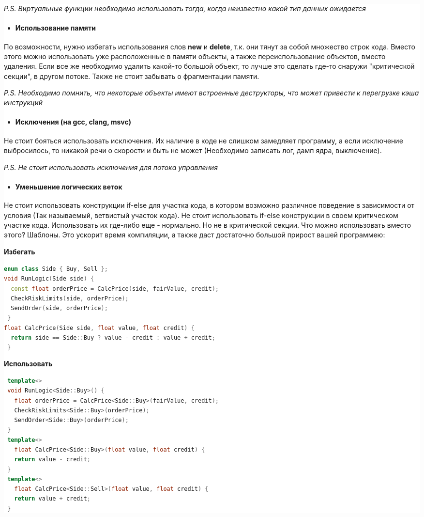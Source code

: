 _P.S. Виртуальные функции необходимо использовать тогда, когда неизвестно какой тип данных ожидается_

+ #### Использование памяти
По возможности, нужно избегать использования слов **new** и **delete**, т.к. они тянут за собой множество строк кода. Вместо этого можно использовать уже расположенные в памяти объекты, а также переиспользование объектов, вместо удаления. Если все же необходимо удалить какой-то большой объект, то лучше это сделать где-то снаружи "критической секции", в другом потоке. Также не стоит забывать о фрагментации памяти.

  _P.S. Необходимо помнить, что некоторые объекты имеют встроенные деструкторы, что может привести к перегрузке кэша инструкций_
  
+ #### Исключения (на gcc, clang, msvc)
Не стоит бояться использовать исключения. Их наличие в коде не слишком замедляет программу, а если исключение выбросилось, то никакой речи о скорости и быть не может (Необходимо записать лог, дамп ядра, выключение). 

 _P.S. Не стоит использовать исключения для потока управления_
 
+ #### Уменьшение логических веток
Не стоит использовать конструкции if-else для участка кода, в котором возможно различное поведение в зависимости от условия (Так называемый, ветвистый участок кода). Не стоит использовать if-else конструкции в своем критическом участке кода. Использовать их где-либо еще - нормально. Но не в критической секции. Что можно использовать вместо этого? Шаблоны. Это ускорит время компиляции, а также даст достаточно большой прирост вашей программею: 

  **Избегать**
  ```cpp
  enum class Side { Buy, Sell };
  void RunLogic(Side side) {
    const float orderPrice = CalcPrice(side, fairValue, credit);
    CheckRiskLimits(side, orderPrice);
    SendOrder(side, orderPrice);
   }
  float CalcPrice(Side side, float value, float credit) {
    return side == Side::Buy ? value - credit : value + credit;
   }
  ```
  **Использовать**
  ```cpp
   template<>
   void RunLogic<Side::Buy>() {
     float orderPrice = CalcPrice<Side::Buy>(fairValue, credit);
     CheckRiskLimits<Side::Buy>(orderPrice);
     SendOrder<Side::Buy>(orderPrice);
   }
   template<>
     float CalcPrice<Side::Buy>(float value, float credit) {
     return value - credit;
   }
   template<>
     float CalcPrice<Side::Sell>(float value, float credit) {
     return value + credit;
   }
  ```
  